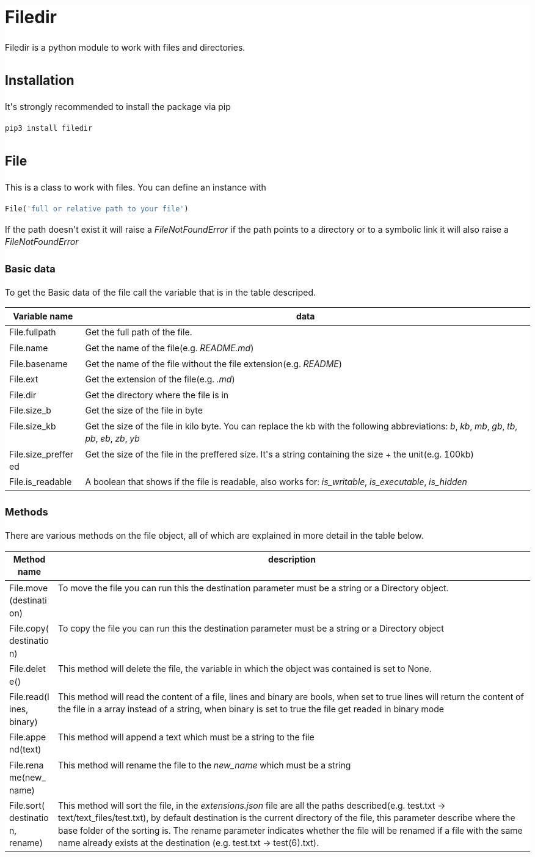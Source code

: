 # Filedir

Filedir is a python module to work with files and directories.

## Installation

It's strongly recommended to install the package via pip

```bash
pip3 install filedir
```

## File

This is a class to work with files. You can define an instance with

```python
File('full or relative path to your file')
```

If the path doesn't exist it will raise a *FileNotFoundError* if the path points to a directory or to a symbolic link it will also raise a *FileNotFoundError* 

### Basic data

To get the Basic data of the file call the variable that is in the table descriped.

| Variable name       | data                                                         |
| ------------------- | ------------------------------------------------------------ |
| File.fullpath       | Get the full path of the file.                               |
| File.name           | Get the name of the file(e.g. *README.md*)                   |
| File.basename       | Get the name of the file without the file extension(e.g. *README*) |
| File.ext            | Get the extension of the file(e.g. *.md*)                    |
| File.dir            | Get the directory where the file is in                       |
| File.size_b         | Get the size of the file in byte                             |
| File.size_kb        | Get the size of the file in kilo byte. You can replace the kb with the following abbreviations: *b*, *kb*, *mb*, *gb*, *tb*, *pb*, *eb*, *zb*, *yb* |
| File.size_preffered | Get the size of the file in the preffered size. It's a string containing the size + the unit(e.g. 100kb) |
| File.is_readable    | A boolean that shows if the file is readable, also works for: *is_writable*, *is_executable*, *is_hidden* |

### Methods

There are various methods on the file object, all of which are explained in more detail in the table below.

| Method name                    | description                                                  |
| ------------------------------ | ------------------------------------------------------------ |
| File.move(destination)         | To move the file you can run this the destination parameter must be a string or a Directory object. |
| File.copy(destination)         | To copy the file you can run this the destination parameter must be a string or a Directory object |
| File.delete()                  | This method will delete the file, the variable in which the object was contained is set to None. |
| File.read(lines, binary)       | This method will read the content of a file, lines and binary are bools, when set to true lines will return the content of the file in a array instead of a string, when binary is set to true the file get readed in binary mode |
| File.append(text)              | This method will append a text which must be a string to the file |
| File.rename(new_name)          | This method will rename the file to the *new_name* which must be a string |
| File.sort(destination, rename) | This method will sort the file, in the *extensions.json* file are all the paths described(e.g. test.txt -> text/text_files/test.txt), by default destination is the current directory of the file, this parameter describe where the base folder of the sorting is. The rename parameter indicates whether the file will be renamed if a file with the same name already exists at the destination (e.g. test.txt -> test(6).txt). |
